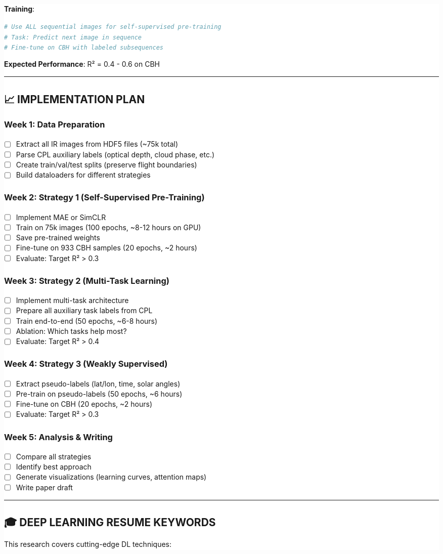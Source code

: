 **Training**:
```python
# Use ALL sequential images for self-supervised pre-training
# Task: Predict next image in sequence
# Fine-tune on CBH with labeled subsequences
```

**Expected Performance**: R² = 0.4 - 0.6 on CBH

---

## 📈 IMPLEMENTATION PLAN

### Week 1: Data Preparation
- [ ] Extract all IR images from HDF5 files (~75k total)
- [ ] Parse CPL auxiliary labels (optical depth, cloud phase, etc.)
- [ ] Create train/val/test splits (preserve flight boundaries)
- [ ] Build dataloaders for different strategies

### Week 2: Strategy 1 (Self-Supervised Pre-Training)
- [ ] Implement MAE or SimCLR
- [ ] Train on 75k images (100 epochs, ~8-12 hours on GPU)
- [ ] Save pre-trained weights
- [ ] Fine-tune on 933 CBH samples (20 epochs, ~2 hours)
- [ ] Evaluate: Target R² > 0.3

### Week 3: Strategy 2 (Multi-Task Learning)
- [ ] Implement multi-task architecture
- [ ] Prepare all auxiliary task labels from CPL
- [ ] Train end-to-end (50 epochs, ~6-8 hours)
- [ ] Ablation: Which tasks help most?
- [ ] Evaluate: Target R² > 0.4

### Week 4: Strategy 3 (Weakly Supervised)
- [ ] Extract pseudo-labels (lat/lon, time, solar angles)
- [ ] Pre-train on pseudo-labels (50 epochs, ~6 hours)
- [ ] Fine-tune on CBH (20 epochs, ~2 hours)
- [ ] Evaluate: Target R² > 0.3

### Week 5: Analysis & Writing
- [ ] Compare all strategies
- [ ] Identify best approach
- [ ] Generate visualizations (learning curves, attention maps)
- [ ] Write paper draft

---

## 🎓 DEEP LEARNING RESUME KEYWORDS

This research covers cutting-edge DL techniques:
